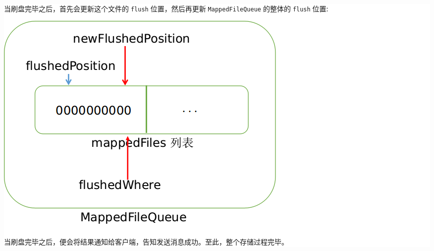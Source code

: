 当刷盘完毕之后，首先会更新这个文件的 `flush` 位置，然后再更新 `MappedFileQueue` 的整体的 `flush` 位置:

![更新 flush 位置](/images/messagequeue/rocketmq-message-store-flow/update_flush_position.png)

当刷盘完毕之后，便会将结果通知给客户端，告知发送消息成功。至此，整个存储过程完毕。
